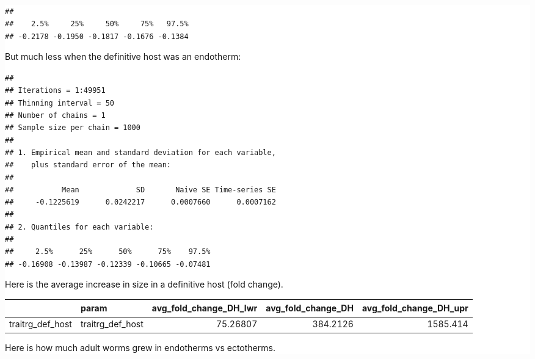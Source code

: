     ## 
    ##    2.5%     25%     50%     75%   97.5% 
    ## -0.2178 -0.1950 -0.1817 -0.1676 -0.1384

But much less when the definitive host was an endotherm:

    ## 
    ## Iterations = 1:49951
    ## Thinning interval = 50 
    ## Number of chains = 1 
    ## Sample size per chain = 1000 
    ## 
    ## 1. Empirical mean and standard deviation for each variable,
    ##    plus standard error of the mean:
    ## 
    ##           Mean             SD       Naive SE Time-series SE 
    ##     -0.1225619      0.0242217      0.0007660      0.0007162 
    ## 
    ## 2. Quantiles for each variable:
    ## 
    ##     2.5%      25%      50%      75%    97.5% 
    ## -0.16908 -0.13987 -0.12339 -0.10665 -0.07481

Here is the average increase in size in a definitive host (fold change).

<div class="kable-table">

|                    | param              | avg\_fold\_change\_DH\_lwr | avg\_fold\_change\_DH | avg\_fold\_change\_DH\_upr |
|:-------------------|:-------------------|---------------------------:|----------------------:|---------------------------:|
| traitrg\_def\_host | traitrg\_def\_host |                   75.26807 |              384.2126 |                   1585.414 |

</div>

Here is how much adult worms grew in endotherms vs ectotherms.

<div class="kable-table">
